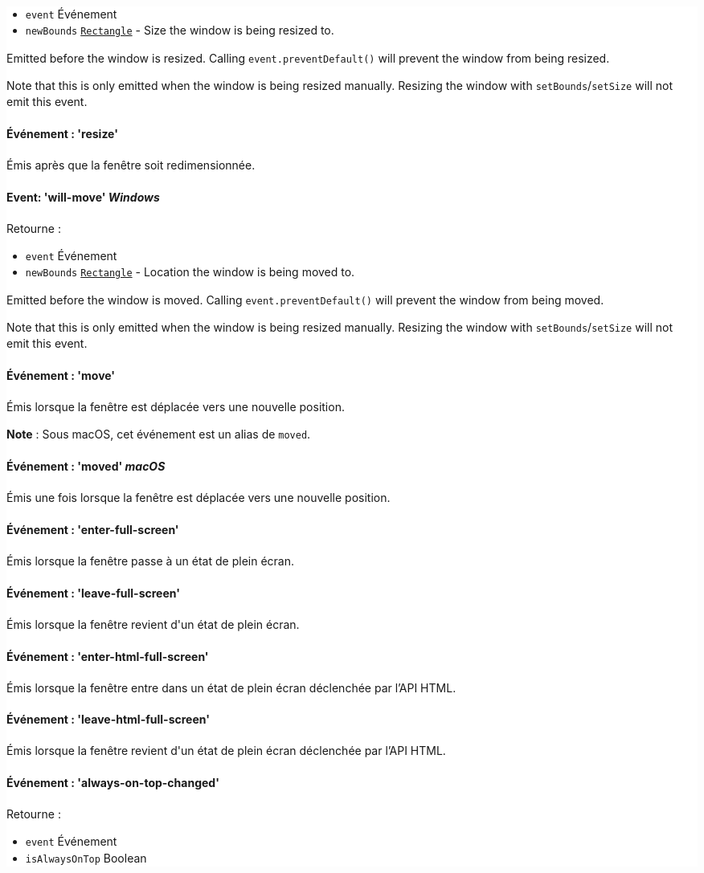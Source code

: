 * `event` Événement
* `newBounds` [`Rectangle`](structures/rectangle.md) - Size the window is being resized to.

Emitted before the window is resized. Calling `event.preventDefault()` will prevent the window from being resized.

Note that this is only emitted when the window is being resized manually. Resizing the window with `setBounds`/`setSize` will not emit this event.

#### Événement : 'resize'

Émis après que la fenêtre soit redimensionnée.

#### Event: 'will-move' _Windows_

Retourne :

* `event` Événement
* `newBounds` [`Rectangle`](structures/rectangle.md) - Location the window is being moved to.

Emitted before the window is moved. Calling `event.preventDefault()` will prevent the window from being moved.

Note that this is only emitted when the window is being resized manually. Resizing the window with `setBounds`/`setSize` will not emit this event.

#### Événement : 'move'

Émis lorsque la fenêtre est déplacée vers une nouvelle position.

__Note__ : Sous macOS, cet événement est un alias de `moved`.

#### Événement : 'moved' _macOS_

Émis une fois lorsque la fenêtre est déplacée vers une nouvelle position.

#### Événement : 'enter-full-screen'

Émis lorsque la fenêtre passe à un état de plein écran.

#### Événement : 'leave-full-screen'

Émis lorsque la fenêtre revient d'un état de plein écran.

#### Événement : 'enter-html-full-screen'

Émis lorsque la fenêtre entre dans un état de plein écran déclenchée par l’API HTML.

#### Événement : 'leave-html-full-screen'

Émis lorsque la fenêtre revient d'un état de plein écran déclenchée par l’API HTML.

#### Événement : 'always-on-top-changed'

Retourne :

* `event` Événement
* `isAlwaysOnTop` Boolean
